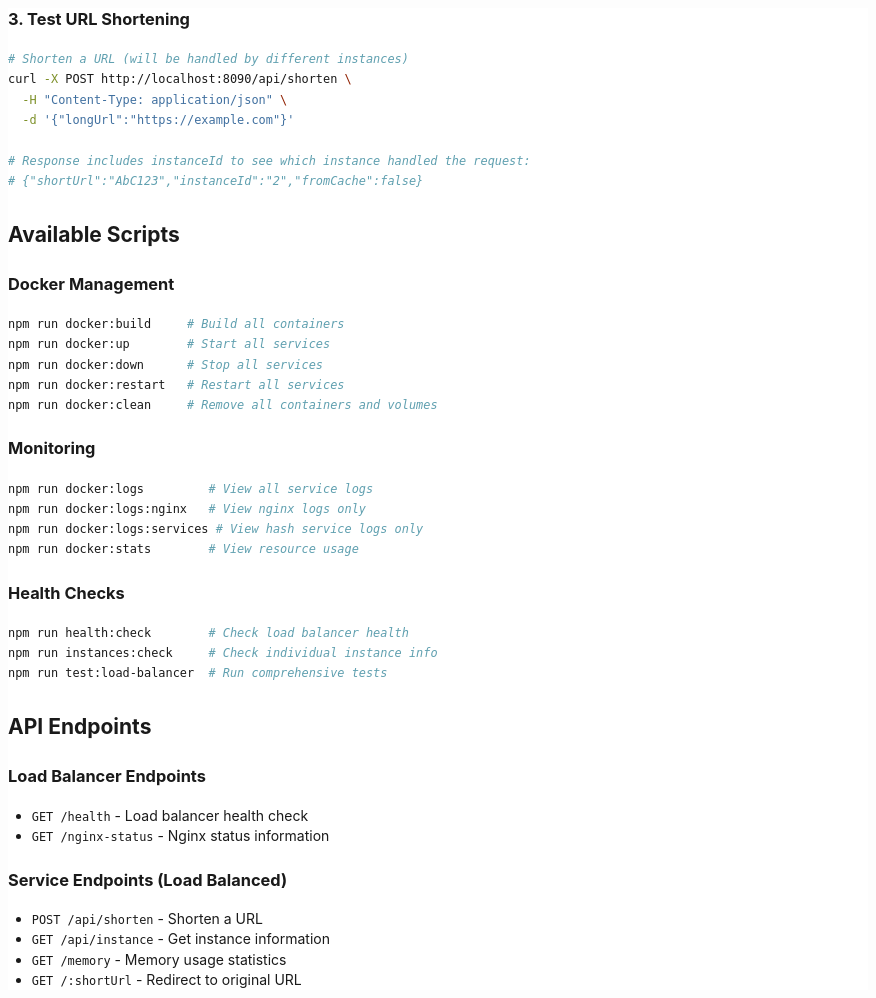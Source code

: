 ### 3. Test URL Shortening

```bash
# Shorten a URL (will be handled by different instances)
curl -X POST http://localhost:8090/api/shorten \
  -H "Content-Type: application/json" \
  -d '{"longUrl":"https://example.com"}'

# Response includes instanceId to see which instance handled the request:
# {"shortUrl":"AbC123","instanceId":"2","fromCache":false}
```

## Available Scripts

### Docker Management

```bash
npm run docker:build     # Build all containers
npm run docker:up        # Start all services
npm run docker:down      # Stop all services
npm run docker:restart   # Restart all services
npm run docker:clean     # Remove all containers and volumes
```

### Monitoring

```bash
npm run docker:logs         # View all service logs
npm run docker:logs:nginx   # View nginx logs only
npm run docker:logs:services # View hash service logs only
npm run docker:stats        # View resource usage
```

### Health Checks

```bash
npm run health:check        # Check load balancer health
npm run instances:check     # Check individual instance info
npm run test:load-balancer  # Run comprehensive tests
```

## API Endpoints

### Load Balancer Endpoints

- `GET /health` - Load balancer health check
- `GET /nginx-status` - Nginx status information

### Service Endpoints (Load Balanced)

- `POST /api/shorten` - Shorten a URL
- `GET /api/instance` - Get instance information
- `GET /memory` - Memory usage statistics
- `GET /:shortUrl` - Redirect to original URL

